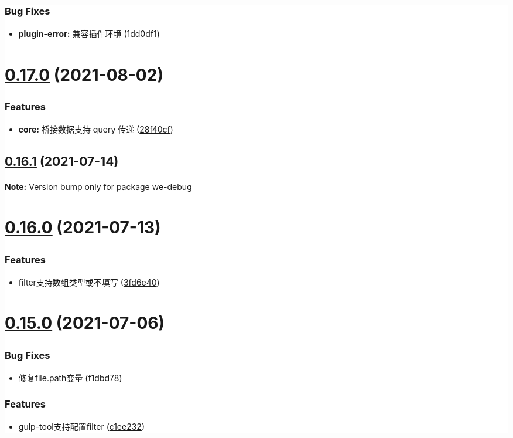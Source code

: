 ### Bug Fixes

* **plugin-error:** 兼容插件环境 ([1dd0df1](https://github.com/dlhandsome/we-debug/commit/1dd0df1dc982494f4b2bb5ef64e2b252a5ba74a5))





# [0.17.0](https://github.com/dlhandsome/we-debug/compare/v0.16.1...v0.17.0) (2021-08-02)


### Features

* **core:** 桥接数据支持 query 传递 ([28f40cf](https://github.com/dlhandsome/we-debug/commit/28f40cf9f53219b34f49fbe3d493e3226876b2bf))





## [0.16.1](https://github.com/dlhandsome/we-debug/compare/v0.16.0...v0.16.1) (2021-07-14)

**Note:** Version bump only for package we-debug





# [0.16.0](https://github.com/dlhandsome/we-debug/compare/v0.15.0...v0.16.0) (2021-07-13)


### Features

* filter支持数组类型或不填写 ([3fd6e40](https://github.com/dlhandsome/we-debug/commit/3fd6e40e3eee1f25866c245b98c5353002c5a1d6))





# [0.15.0](https://github.com/dlhandsome/we-debug/compare/v0.14.3...v0.15.0) (2021-07-06)


### Bug Fixes

* 修复file.path变量 ([f1dbd78](https://github.com/dlhandsome/we-debug/commit/f1dbd78f82ea2c5d83f20ec448d8facae540d184))


### Features

* gulp-tool支持配置filter ([c1ee232](https://github.com/dlhandsome/we-debug/commit/c1ee23272235200e5430d98f90e9c0e717dfffbe))
